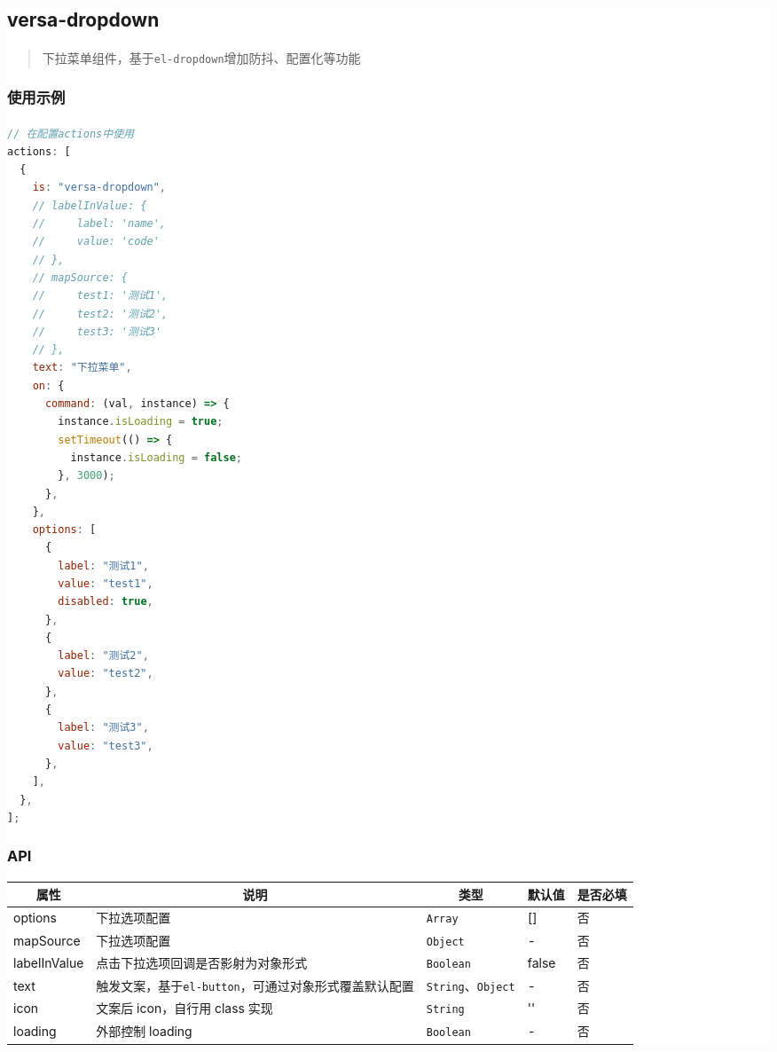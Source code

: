 ## versa-dropdown

> 下拉菜单组件，基于`el-dropdown`增加防抖、配置化等功能

### 使用示例

```javascript
// 在配置actions中使用
actions: [
  {
    is: "versa-dropdown",
    // labelInValue: {
    //     label: 'name',
    //     value: 'code'
    // },
    // mapSource: {
    //     test1: '测试1',
    //     test2: '测试2',
    //     test3: '测试3'
    // },
    text: "下拉菜单",
    on: {
      command: (val, instance) => {
        instance.isLoading = true;
        setTimeout(() => {
          instance.isLoading = false;
        }, 3000);
      },
    },
    options: [
      {
        label: "测试1",
        value: "test1",
        disabled: true,
      },
      {
        label: "测试2",
        value: "test2",
      },
      {
        label: "测试3",
        value: "test3",
      },
    ],
  },
];
```

### API

| 属性         | 说明                                                  | 类型               | 默认值 | 是否必填 |
| ------------ | ----------------------------------------------------- | ------------------ | ------ | -------- |
| options      | 下拉选项配置                                          | `Array`            | []     | 否       |
| mapSource    | 下拉选项配置                                          | `Object`           | -      | 否       |
| labelInValue | 点击下拉选项回调是否影射为对象形式                    | `Boolean`          | false  | 否       |
| text         | 触发文案，基于`el-button`，可通过对象形式覆盖默认配置 | `String`、`Object` | -      | 否       |
| icon         | 文案后 icon，自行用 class 实现                        | `String`           | ''     | 否       |
| loading      | 外部控制 loading                                      | `Boolean`          | -      | 否       |
